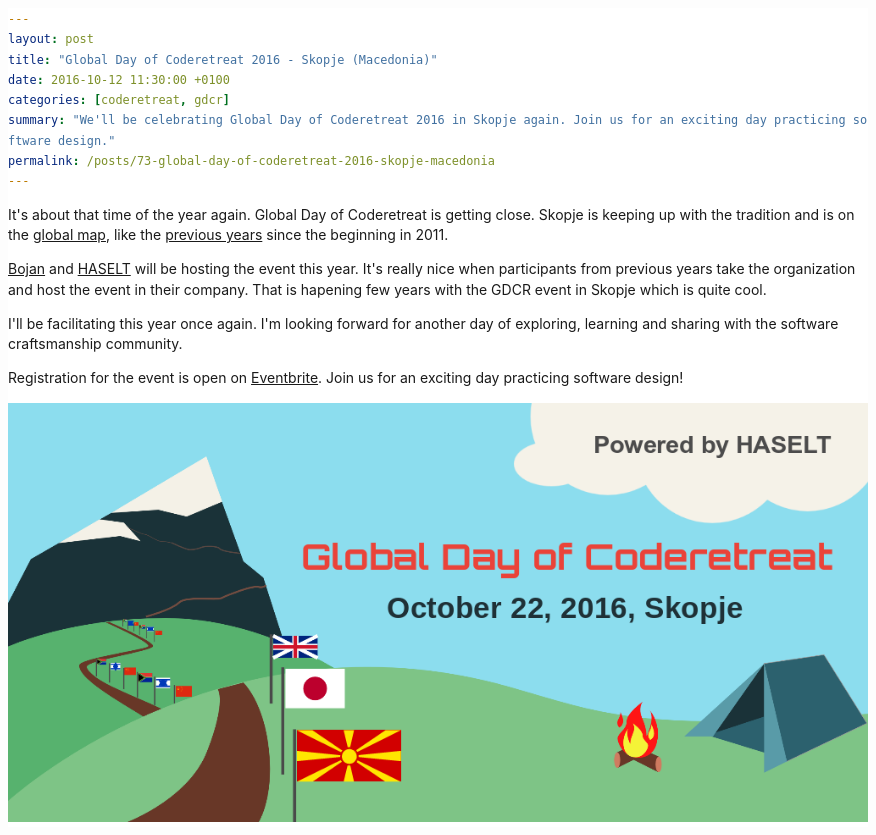 ```yaml
---
layout: post
title: "Global Day of Coderetreat 2016 - Skopje (Macedonia)"
date: 2016-10-12 11:30:00 +0100
categories: [coderetreat, gdcr]
summary: "We'll be celebrating Global Day of Coderetreat 2016 in Skopje again. Join us for an exciting day practicing software design."
permalink: /posts/73-global-day-of-coderetreat-2016-skopje-macedonia
---
```


It's about that time of the year again. Global Day of Coderetreat is getting close. Skopje is keeping up with the tradition and is on the [global map](http://globalday.coderetreat.org/), like the [previous years](/posts?tag=coderetreat) since the beginning in 2011.

[Bojan](https://twitter.com/bojanv91) and [HASELT](http://haselt.com/) will be hosting the event this year. It's really nice when participants from previous years take the organization and host the event in their company. That is hapening few years with the GDCR event in Skopje which is quite cool.

I'll be facilitating this year once again. I'm looking forward for another day of exploring, learning and sharing with the software craftsmanship community.

Registration for the event is open on [Eventbrite](https://www.eventbrite.com/e/global-day-of-coderetreat-2016-skopje-macedonia-tickets-28188976989). Join us for an exciting day practicing software design!

<p style="text-align: center">
  <a href="https://www.eventbrite.com/e/global-day-of-coderetreat-2016-skopje-macedonia-tickets-28188976989">
    <img style="width: 100%" src="/images/gdcr2016.png" alt="Global Day Of Coderetreat 2016" title="Global Day Of Coderetreat 2016">
  </a>
</p>
